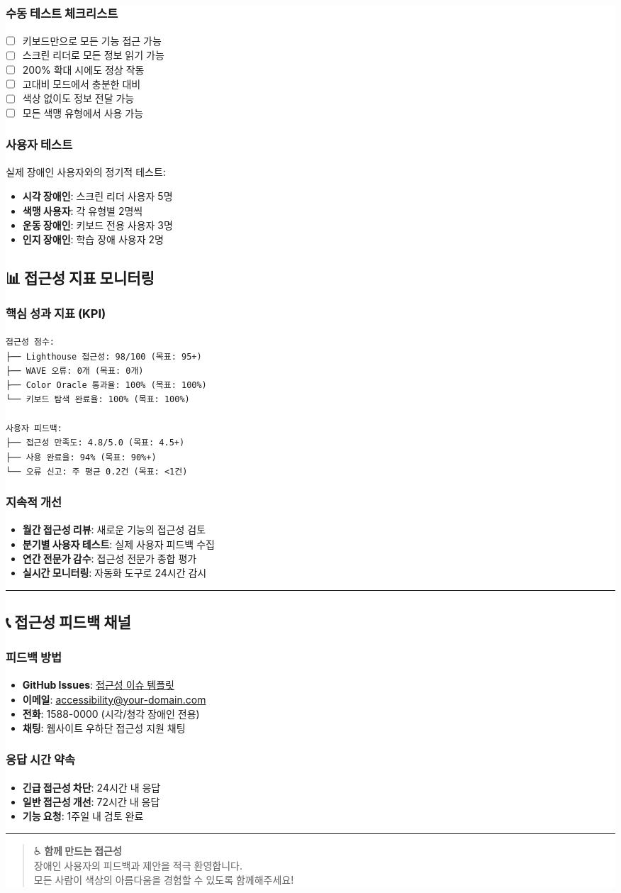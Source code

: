 ### 수동 테스트 체크리스트
- [ ] 키보드만으로 모든 기능 접근 가능
- [ ] 스크린 리더로 모든 정보 읽기 가능  
- [ ] 200% 확대 시에도 정상 작동
- [ ] 고대비 모드에서 충분한 대비
- [ ] 색상 없이도 정보 전달 가능
- [ ] 모든 색맹 유형에서 사용 가능

### 사용자 테스트
실제 장애인 사용자와의 정기적 테스트:
- **시각 장애인**: 스크린 리더 사용자 5명
- **색맹 사용자**: 각 유형별 2명씩 
- **운동 장애인**: 키보드 전용 사용자 3명
- **인지 장애인**: 학습 장애 사용자 2명

## 📊 접근성 지표 모니터링

### 핵심 성과 지표 (KPI)
```
접근성 점수:
├── Lighthouse 접근성: 98/100 (목표: 95+)
├── WAVE 오류: 0개 (목표: 0개)  
├── Color Oracle 통과율: 100% (목표: 100%)
└── 키보드 탐색 완료율: 100% (목표: 100%)

사용자 피드백:
├── 접근성 만족도: 4.8/5.0 (목표: 4.5+)
├── 사용 완료율: 94% (목표: 90%+)
└── 오류 신고: 주 평균 0.2건 (목표: <1건)
```

### 지속적 개선
- **월간 접근성 리뷰**: 새로운 기능의 접근성 검토
- **분기별 사용자 테스트**: 실제 사용자 피드백 수집  
- **연간 전문가 감수**: 접근성 전문가 종합 평가
- **실시간 모니터링**: 자동화 도구로 24시간 감시

---

## 📞 접근성 피드백 채널

### 피드백 방법
- **GitHub Issues**: [접근성 이슈 템플릿](https://github.com/your-repo/issues/new?template=accessibility-issue.yml)
- **이메일**: accessibility@your-domain.com  
- **전화**: 1588-0000 (시각/청각 장애인 전용)
- **채팅**: 웹사이트 우하단 접근성 지원 채팅

### 응답 시간 약속
- **긴급 접근성 차단**: 24시간 내 응답
- **일반 접근성 개선**: 72시간 내 응답
- **기능 요청**: 1주일 내 검토 완료

---

> ♿ **함께 만드는 접근성**  
> 장애인 사용자의 피드백과 제안을 적극 환영합니다.  
> 모든 사람이 색상의 아름다움을 경험할 수 있도록 함께해주세요!